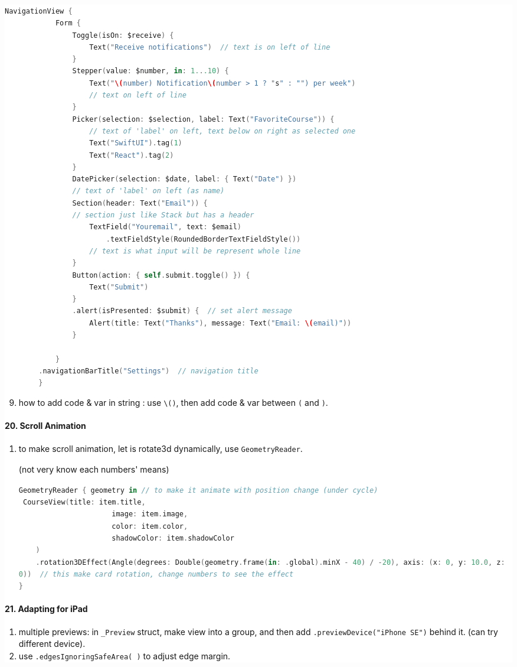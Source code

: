 ```swift
NavigationView {
            Form {
                Toggle(isOn: $receive) {
                    Text("Receive notifications")  // text is on left of line
                }
                Stepper(value: $number, in: 1...10) {
                    Text("\(number) Notification\(number > 1 ? "s" : "") per week")
                    // text on left of line
                }
                Picker(selection: $selection, label: Text("FavoriteCourse")) {
                    // text of 'label' on left, text below on right as selected one
                    Text("SwiftUI").tag(1)
                    Text("React").tag(2)
                }
                DatePicker(selection: $date, label: { Text("Date") })
                // text of 'label' on left (as name)
                Section(header: Text("Email")) {  
                // section just like Stack but has a header
                    TextField("Youremail", text: $email)
                        .textFieldStyle(RoundedBorderTextFieldStyle())
                    // text is what input will be represent whole line
                }
                Button(action: { self.submit.toggle() }) {
                    Text("Submit")
                }
                .alert(isPresented: $submit) {  // set alert message
                    Alert(title: Text("Thanks"), message: Text("Email: \(email)"))
                }

            }
        .navigationBarTitle("Settings")  // navigation title
        }
```

9. how to add code & var in string : use `\()`, then add code & var between `(` and `)`.





#### 20. Scroll Animation

1. to make scroll animation, let is rotate3d dynamically, use `GeometryReader`.

   (not very know each numbers' means)

   ```swift
   GeometryReader { geometry in // to make it animate with position change (under cycle)
   	CourseView(title: item.title,
                         image: item.image,
                         color: item.color,
                         shadowColor: item.shadowColor
       )
       .rotation3DEffect(Angle(degrees: Double(geometry.frame(in: .global).minX - 40) / -20), axis: (x: 0, y: 10.0, z: 0))  // this make card rotation, change numbers to see the effect
   }
   ```



#### 21. Adapting for iPad

1. multiple previews: in `_Preview` struct, make view into a group, and then add `.previewDevice("iPhone SE")` behind it. (can try different device).
2. use `.edgesIgnoringSafeArea( )` to adjust edge margin.
